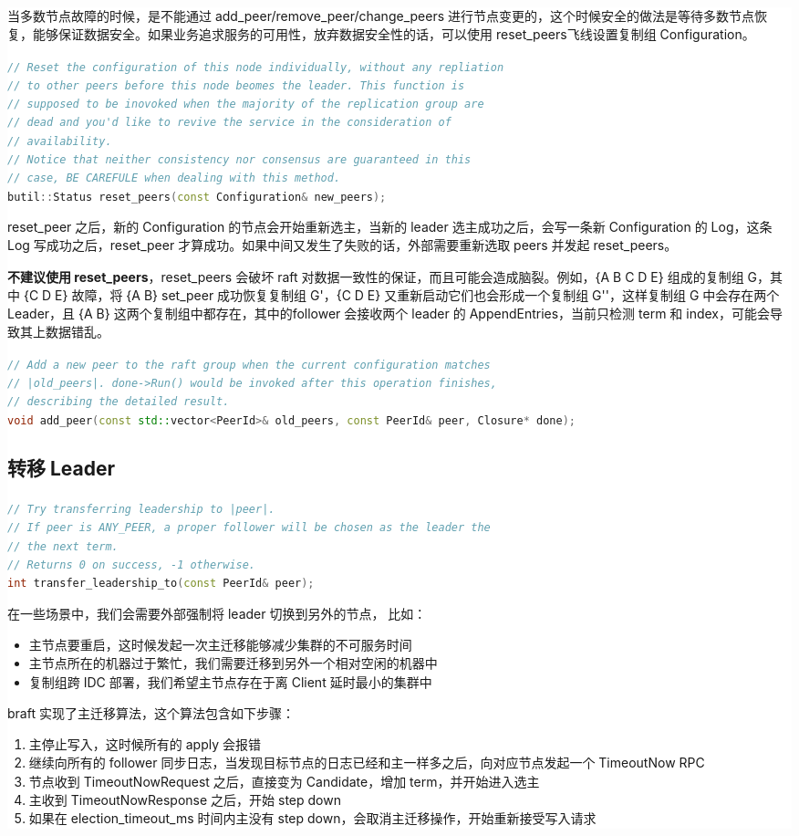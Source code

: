 当多数节点故障的时候，是不能通过 add_peer/remove_peer/change_peers 进行节点变更的，这个时候安全的做法是等待多数节点恢复，能够保证数据安全。如果业务追求服务的可用性，放弃数据安全性的话，可以使用 reset_peers飞线设置复制组 Configuration。

```c++
// Reset the configuration of this node individually, without any repliation
// to other peers before this node beomes the leader. This function is
// supposed to be inovoked when the majority of the replication group are
// dead and you'd like to revive the service in the consideration of
// availability.
// Notice that neither consistency nor consensus are guaranteed in this
// case, BE CAREFULE when dealing with this method.
butil::Status reset_peers(const Configuration& new_peers);
```

reset_peer 之后，新的 Configuration 的节点会开始重新选主，当新的 leader 选主成功之后，会写一条新 Configuration 的 Log，这条 Log 写成功之后，reset_peer 才算成功。如果中间又发生了失败的话，外部需要重新选取 peers 并发起 reset_peers。

**不建议使用 reset_peers**，reset_peers 会破坏 raft 对数据一致性的保证，而且可能会造成脑裂。例如，{A B C D E} 组成的复制组 G，其中 {C D E} 故障，将 {A B} set_peer 成功恢复复制组 G'，{C D E} 又重新启动它们也会形成一个复制组 G''，这样复制组 G 中会存在两个 Leader，且 {A B} 这两个复制组中都存在，其中的follower 会接收两个 leader 的 AppendEntries，当前只检测 term 和 index，可能会导致其上数据错乱。

```c++
// Add a new peer to the raft group when the current configuration matches
// |old_peers|. done->Run() would be invoked after this operation finishes,
// describing the detailed result.
void add_peer(const std::vector<PeerId>& old_peers, const PeerId& peer, Closure* done);
```

## 转移 Leader

```c++
// Try transferring leadership to |peer|.
// If peer is ANY_PEER, a proper follower will be chosen as the leader the
// the next term.
// Returns 0 on success, -1 otherwise.
int transfer_leadership_to(const PeerId& peer);
```

在一些场景中，我们会需要外部强制将 leader 切换到另外的节点， 比如：

- 主节点要重启，这时候发起一次主迁移能够减少集群的不可服务时间
- 主节点所在的机器过于繁忙，我们需要迁移到另外一个相对空闲的机器中
- 复制组跨 IDC 部署，我们希望主节点存在于离 Client 延时最小的集群中

braft 实现了主迁移算法，这个算法包含如下步骤：

1. 主停止写入，这时候所有的 apply 会报错
2. 继续向所有的 follower 同步日志，当发现目标节点的日志已经和主一样多之后，向对应节点发起一个 TimeoutNow RPC
3. 节点收到 TimeoutNowRequest 之后，直接变为 Candidate，增加 term，并开始进入选主
4. 主收到 TimeoutNowResponse 之后，开始 step down
5. 如果在 election_timeout_ms 时间内主没有 step down，会取消主迁移操作，开始重新接受写入请求